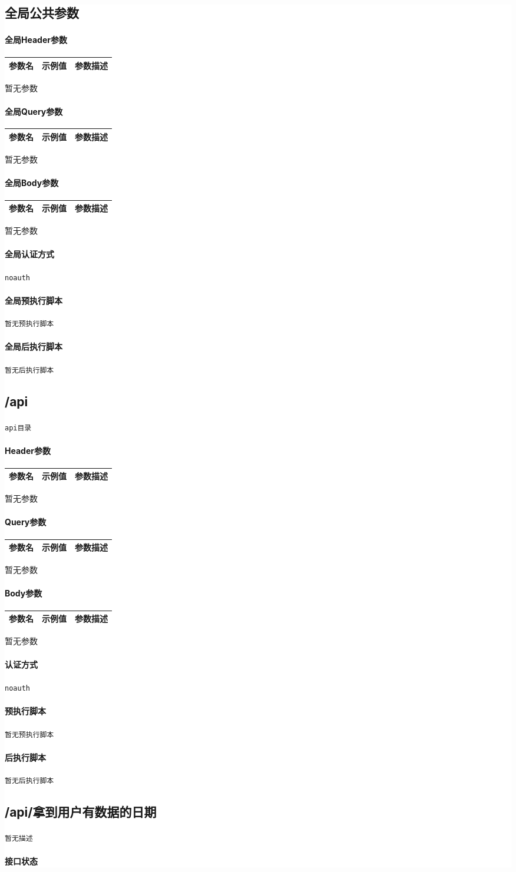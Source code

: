 ## 全局公共参数
#### 全局Header参数
参数名 | 示例值 | 参数描述
--- | --- | ---
暂无参数
#### 全局Query参数
参数名 | 示例值 | 参数描述
--- | --- | ---
暂无参数
#### 全局Body参数
参数名 | 示例值 | 参数描述
--- | --- | ---
暂无参数
#### 全局认证方式
```text
noauth
```
#### 全局预执行脚本
```javascript
暂无预执行脚本
```
#### 全局后执行脚本
```javascript
暂无后执行脚本
```
## /api
```text
api目录
```
#### Header参数
参数名 | 示例值 | 参数描述
--- | --- | ---
暂无参数
#### Query参数
参数名 | 示例值 | 参数描述
--- | --- | ---
暂无参数
#### Body参数
参数名 | 示例值 | 参数描述
--- | --- | ---
暂无参数
#### 认证方式
```text
noauth
```
#### 预执行脚本
```javascript
暂无预执行脚本
```
#### 后执行脚本
```javascript
暂无后执行脚本
```
## /api/拿到用户有数据的日期
```text
暂无描述
```
#### 接口状态